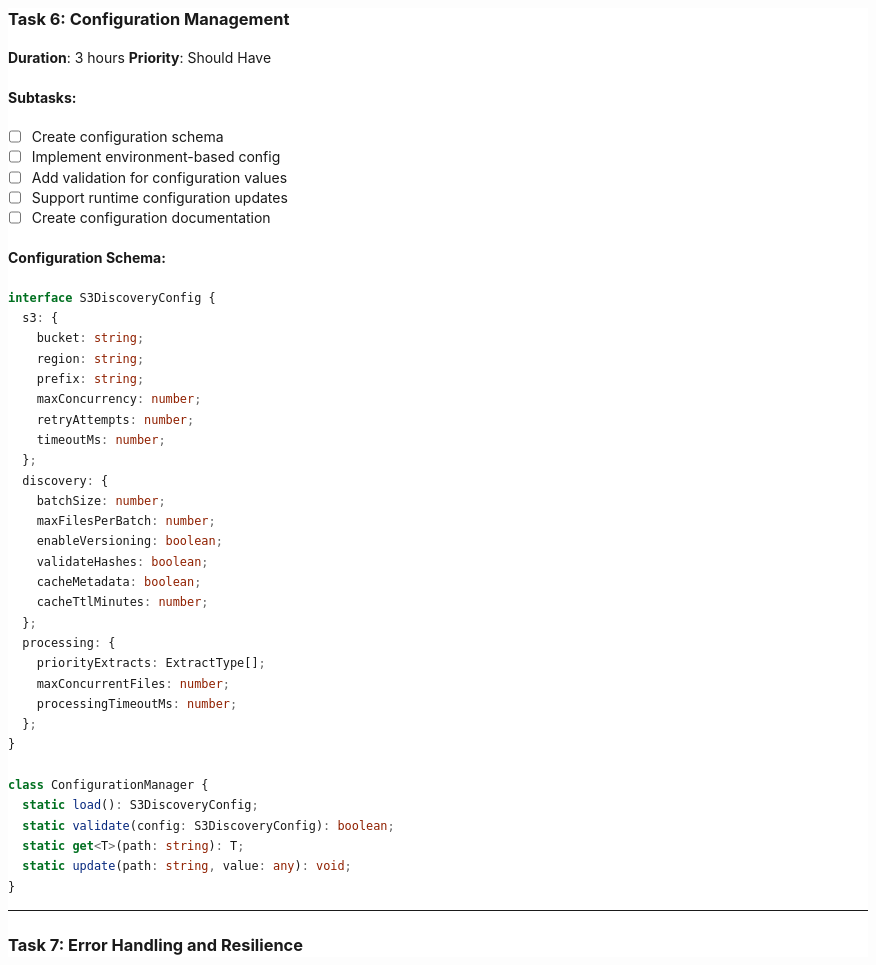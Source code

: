 
### **Task 6: Configuration Management**

**Duration**: 3 hours
**Priority**: Should Have

#### **Subtasks:**

- [ ] Create configuration schema
- [ ] Implement environment-based config
- [ ] Add validation for configuration values
- [ ] Support runtime configuration updates
- [ ] Create configuration documentation

#### **Configuration Schema:**

```typescript
interface S3DiscoveryConfig {
  s3: {
    bucket: string;
    region: string;
    prefix: string;
    maxConcurrency: number;
    retryAttempts: number;
    timeoutMs: number;
  };
  discovery: {
    batchSize: number;
    maxFilesPerBatch: number;
    enableVersioning: boolean;
    validateHashes: boolean;
    cacheMetadata: boolean;
    cacheTtlMinutes: number;
  };
  processing: {
    priorityExtracts: ExtractType[];
    maxConcurrentFiles: number;
    processingTimeoutMs: number;
  };
}

class ConfigurationManager {
  static load(): S3DiscoveryConfig;
  static validate(config: S3DiscoveryConfig): boolean;
  static get<T>(path: string): T;
  static update(path: string, value: any): void;
}
```

---

### **Task 7: Error Handling and Resilience**
